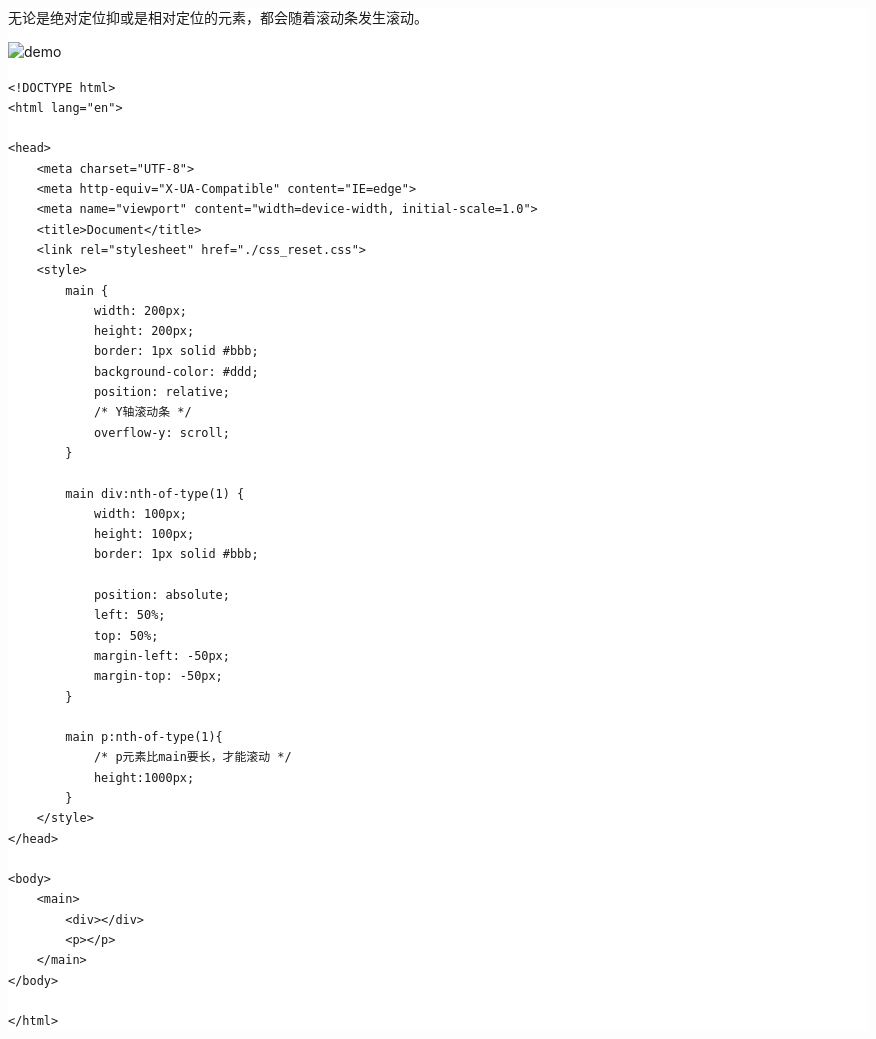 无论是绝对定位抑或是相对定位的元素，都会随着滚动条发生滚动。

![demo](https://images-1302522496.cos.ap-nanjing.myqcloud.com/img/demo.gif)

```
<!DOCTYPE html>
<html lang="en">

<head>
    <meta charset="UTF-8">
    <meta http-equiv="X-UA-Compatible" content="IE=edge">
    <meta name="viewport" content="width=device-width, initial-scale=1.0">
    <title>Document</title>
    <link rel="stylesheet" href="./css_reset.css">
    <style>
        main {
            width: 200px;
            height: 200px;
            border: 1px solid #bbb;
            background-color: #ddd;
            position: relative;
            /* Y轴滚动条 */
            overflow-y: scroll;
        }

        main div:nth-of-type(1) {
            width: 100px;
            height: 100px;
            border: 1px solid #bbb;

            position: absolute;
            left: 50%;
            top: 50%;
            margin-left: -50px;
            margin-top: -50px;
        }

        main p:nth-of-type(1){
            /* p元素比main要长，才能滚动 */
            height:1000px;
        }
    </style>
</head>

<body>
    <main>
        <div></div>
        <p></p>
    </main>
</body>

</html>
```
